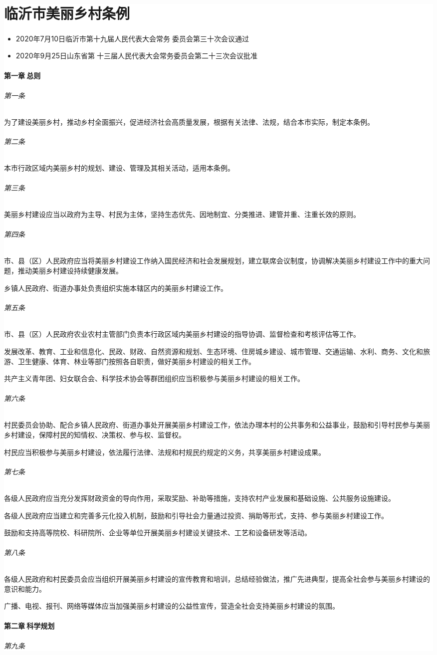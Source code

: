 # 临沂市美丽乡村条例

- 2020年7月10日临沂市第十九届人民代表大会常务
  委员会第三十次会议通过

- 2020年9月25日山东省第
  十三届人民代表大会常务委员会第二十三次会议批准



#### 第一章 总则

###### 第一条

为了建设美丽乡村，推动乡村全面振兴，促进经济社会高质量发展，根据有关法律、法规，结合本市实际，制定本条例。

###### 第二条

本市行政区域内美丽乡村的规划、建设、管理及其相关活动，适用本条例。

###### 第三条

美丽乡村建设应当以政府为主导、村民为主体，坚持生态优先、因地制宜、分类推进、建管并重、注重长效的原则。

###### 第四条

市、县（区）人民政府应当将美丽乡村建设工作纳入国民经济和社会发展规划，建立联席会议制度，协调解决美丽乡村建设工作中的重大问题，推动美丽乡村建设持续健康发展。

乡镇人民政府、街道办事处负责组织实施本辖区内的美丽乡村建设工作。

###### 第五条

市、县（区）人民政府农业农村主管部门负责本行政区域内美丽乡村建设的指导协调、监督检查和考核评估等工作。

发展改革、教育、工业和信息化、民政、财政、自然资源和规划、生态环境、住房城乡建设、城市管理、交通运输、水利、商务、文化和旅游、卫生健康、体育、林业等部门按照各自职责，做好美丽乡村建设的相关工作。

共产主义青年团、妇女联合会、科学技术协会等群团组织应当积极参与美丽乡村建设的相关工作。

###### 第六条

村民委员会协助、配合乡镇人民政府、街道办事处开展美丽乡村建设工作，依法办理本村的公共事务和公益事业，鼓励和引导村民参与美丽乡村建设，保障村民的知情权、决策权、参与权、监督权。

村民应当积极参与美丽乡村建设，依法履行法律、法规和村规民约规定的义务，共享美丽乡村建设成果。

###### 第七条

各级人民政府应当充分发挥财政资金的导向作用，采取奖励、补助等措施，支持农村产业发展和基础设施、公共服务设施建设。

各级人民政府应当建立和完善多元化投入机制，鼓励和引导社会力量通过投资、捐助等形式，支持、参与美丽乡村建设工作。

鼓励和支持高等院校、科研院所、企业等单位开展美丽乡村建设关键技术、工艺和设备研发等活动。

###### 第八条

各级人民政府和村民委员会应当组织开展美丽乡村建设的宣传教育和培训，总结经验做法，推广先进典型，提高全社会参与美丽乡村建设的意识和能力。

广播、电视、报刊、网络等媒体应当加强美丽乡村建设的公益性宣传，营造全社会支持美丽乡村建设的氛围。

#### 第二章 科学规划

###### 第九条
